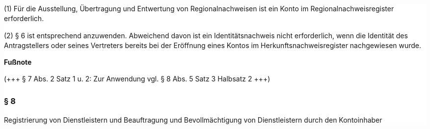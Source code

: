 <div>

<div class="jnhtml">

<div>

<div class="jurAbsatz">

(1) Für die Ausstellung, Übertragung und Entwertung von
Regionalnachweisen ist ein Konto im Regionalnachweisregister
erforderlich.

</div>

<div class="jurAbsatz">

(2) § 6 ist entsprechend anzuwenden. Abweichend davon ist ein
Identitätsnachweis nicht erforderlich, wenn die Identität des
Antragstellers oder seines Vertreters bereits bei der Eröffnung eines
Kontos im Herkunftsnachweisregister nachgewiesen wurde.

</div>

</div>

</div>

</div>

<div>

  
**Fußnote**

<div class="jnhtml">

<div>

<div class="jurAbsatz">

(+++ § 7 Abs. 2 Satz 1 u. 2: Zur Anwendung vgl. § 8 Abs. 5 Satz 3
Halbsatz 2 +++)

</div>

</div>

</div>

</div>

<span id="BJNR185310018BJNE000901128.html"></span>

### § 8  
Registrierung von Dienstleistern und Beauftragung und Bevollmächtigung von Dienstleistern durch den Kontoinhaber

<div>

<div class="jnhtml">

<div>
